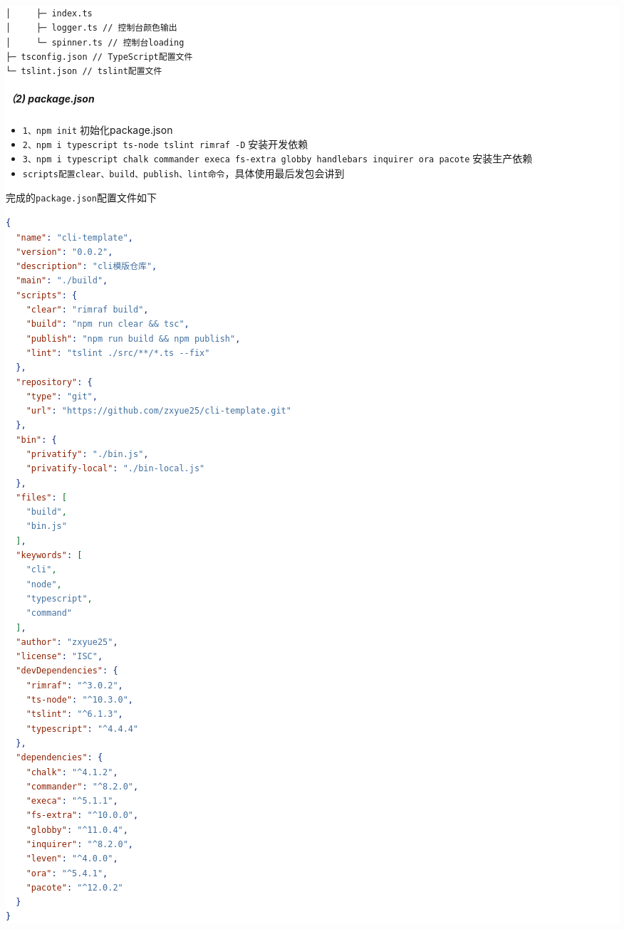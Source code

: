 ```md
│     ├─ index.ts
│     ├─ logger.ts // 控制台颜色输出
│     └─ spinner.ts // 控制台loading
├─ tsconfig.json // TypeScript配置文件
└─ tslint.json // tslint配置文件
```
##### （2) package.json
- `1、npm init` 初始化package.json
- `2、npm i typescript ts-node tslint rimraf -D` 安装开发依赖
- `3、npm i typescript chalk commander execa fs-extra globby handlebars inquirer ora pacote` 安装生产依赖
- `scripts配置clear、build、publish、lint命令`，具体使用最后发包会讲到

完成的`package.json`配置文件如下

```json
{
  "name": "cli-template",
  "version": "0.0.2",
  "description": "cli模版仓库",
  "main": "./build",
  "scripts": {
    "clear": "rimraf build",
    "build": "npm run clear && tsc",
    "publish": "npm run build && npm publish",
    "lint": "tslint ./src/**/*.ts --fix"
  },
  "repository": {
    "type": "git",
    "url": "https://github.com/zxyue25/cli-template.git"
  },
  "bin": {
    "privatify": "./bin.js",
    "privatify-local": "./bin-local.js"
  },
  "files": [
    "build",
    "bin.js"
  ],
  "keywords": [
    "cli",
    "node",
    "typescript",
    "command"
  ],
  "author": "zxyue25",
  "license": "ISC",
  "devDependencies": {
    "rimraf": "^3.0.2",
    "ts-node": "^10.3.0",
    "tslint": "^6.1.3",
    "typescript": "^4.4.4"
  },
  "dependencies": {
    "chalk": "^4.1.2",
    "commander": "^8.2.0",
    "execa": "^5.1.1",
    "fs-extra": "^10.0.0",
    "globby": "^11.0.4",
    "inquirer": "^8.2.0",
    "leven": "^4.0.0",
    "ora": "^5.4.1",
    "pacote": "^12.0.2"
  }
}
```